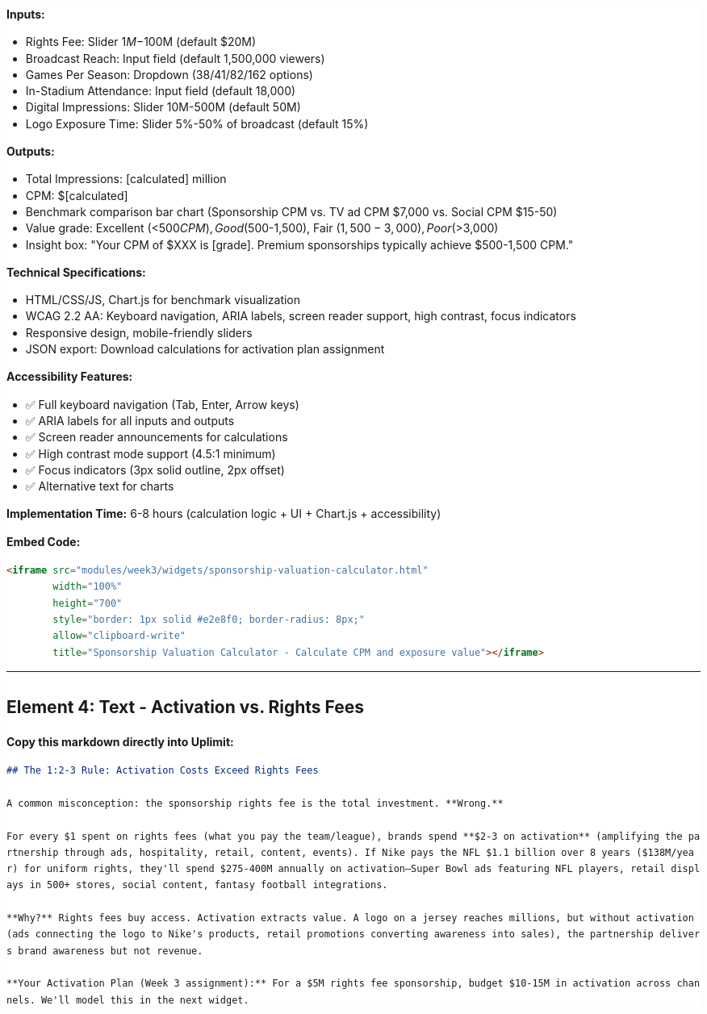 **Inputs:**
- Rights Fee: Slider $1M-$100M (default $20M)
- Broadcast Reach: Input field (default 1,500,000 viewers)
- Games Per Season: Dropdown (38/41/82/162 options)
- In-Stadium Attendance: Input field (default 18,000)
- Digital Impressions: Slider 10M-500M (default 50M)
- Logo Exposure Time: Slider 5%-50% of broadcast (default 15%)

**Outputs:**
- Total Impressions: [calculated] million
- CPM: $[calculated]
- Benchmark comparison bar chart (Sponsorship CPM vs. TV ad CPM $7,000 vs. Social CPM $15-50)
- Value grade: Excellent (<$500 CPM), Good ($500-1,500), Fair ($1,500-3,000), Poor (>$3,000)
- Insight box: "Your CPM of $XXX is [grade]. Premium sponsorships typically achieve $500-1,500 CPM."

**Technical Specifications:**
- HTML/CSS/JS, Chart.js for benchmark visualization
- WCAG 2.2 AA: Keyboard navigation, ARIA labels, screen reader support, high contrast, focus indicators
- Responsive design, mobile-friendly sliders
- JSON export: Download calculations for activation plan assignment

**Accessibility Features:**
- ✅ Full keyboard navigation (Tab, Enter, Arrow keys)
- ✅ ARIA labels for all inputs and outputs
- ✅ Screen reader announcements for calculations
- ✅ High contrast mode support (4.5:1 minimum)
- ✅ Focus indicators (3px solid outline, 2px offset)
- ✅ Alternative text for charts

**Implementation Time:** 6-8 hours (calculation logic + UI + Chart.js + accessibility)

**Embed Code:**
```html
<iframe src="modules/week3/widgets/sponsorship-valuation-calculator.html"
        width="100%"
        height="700"
        style="border: 1px solid #e2e8f0; border-radius: 8px;"
        allow="clipboard-write"
        title="Sponsorship Valuation Calculator - Calculate CPM and exposure value"></iframe>
```

---

## Element 4: Text - Activation vs. Rights Fees

**Copy this markdown directly into Uplimit:**

```markdown
## The 1:2-3 Rule: Activation Costs Exceed Rights Fees

A common misconception: the sponsorship rights fee is the total investment. **Wrong.**

For every $1 spent on rights fees (what you pay the team/league), brands spend **$2-3 on activation** (amplifying the partnership through ads, hospitality, retail, content, events). If Nike pays the NFL $1.1 billion over 8 years ($138M/year) for uniform rights, they'll spend $275-400M annually on activation—Super Bowl ads featuring NFL players, retail displays in 500+ stores, social content, fantasy football integrations.

**Why?** Rights fees buy access. Activation extracts value. A logo on a jersey reaches millions, but without activation (ads connecting the logo to Nike's products, retail promotions converting awareness into sales), the partnership delivers brand awareness but not revenue.

**Your Activation Plan (Week 3 assignment):** For a $5M rights fee sponsorship, budget $10-15M in activation across channels. We'll model this in the next widget.
```

